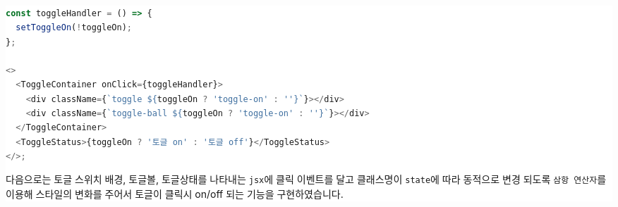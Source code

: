 ```js
const toggleHandler = () => {
  setToggleOn(!toggleOn);
};

<>
  <ToggleContainer onClick={toggleHandler}>
    <div className={`toggle ${toggleOn ? 'toggle-on' : ''}`}></div>
    <div className={`toggle-ball ${toggleOn ? 'toggle-on' : ''}`}></div>
  </ToggleContainer>
  <ToggleStatus>{toggleOn ? '토글 on' : '토글 off'}</ToggleStatus>
</>;
```

다음으로는 토글 스위치 배경, 토글볼, 토글상태를 나타내는 `jsx`에 클릭 이벤트를 달고 클래스명이 `state`에 따라 동적으로 변경 되도록 `삼항 연산자`를
이용해 스타일의 변화를 주어서 토글이 클릭시 on/off 되는 기능을 구현하였습니다.

